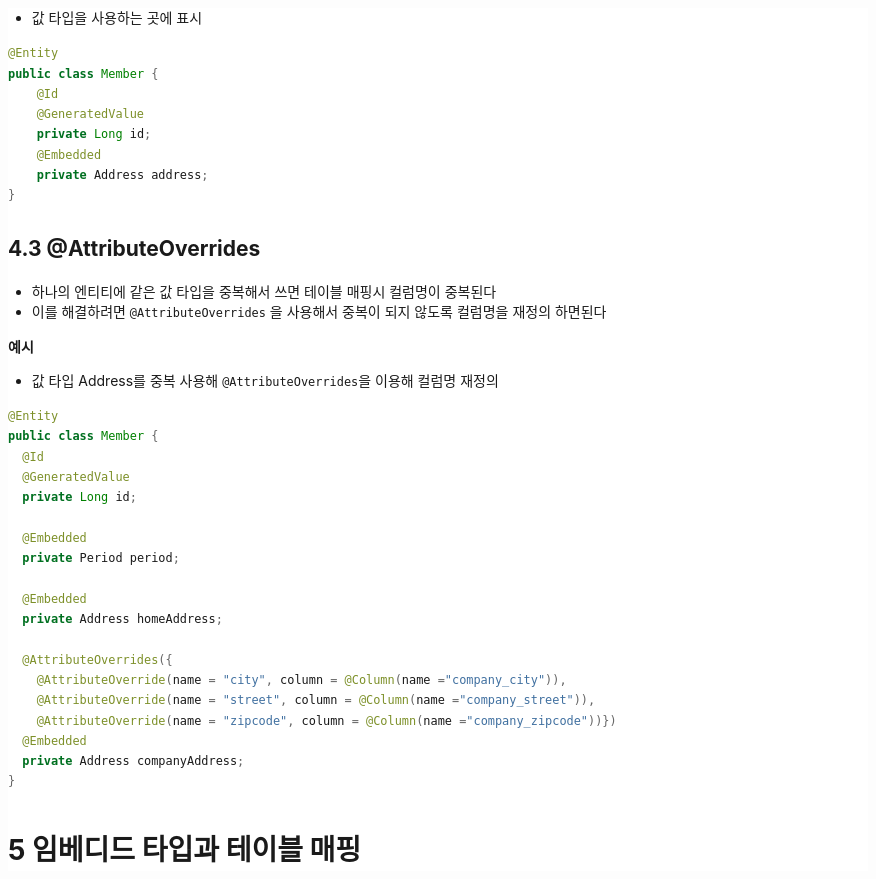 * 값 타입을 사용하는 곳에 표시

```java
@Entity
public class Member {
    @Id
    @GeneratedValue
    private Long id;
    @Embedded
    private Address address;
}
```



## 4.3 @AttributeOverrides

* 하나의 엔티티에 같은 값 타입을 중복해서 쓰면 테이블 매핑시 컬럼명이 중복된다
* 이를 해결하려면 `@AttributeOverrides` 을 사용해서 중복이 되지 않도록 컬럼명을 재정의 하면된다



**예시**

* 값 타입 Address를 중복 사용해 `@AttributeOverrides`을 이용해 컬럼명 재정의

```java
@Entity
public class Member {
  @Id
  @GeneratedValue
  private Long id;

  @Embedded
  private Period period;

  @Embedded
  private Address homeAddress;

  @AttributeOverrides({
    @AttributeOverride(name = "city", column = @Column(name ="company_city")),
    @AttributeOverride(name = "street", column = @Column(name ="company_street")),
    @AttributeOverride(name = "zipcode", column = @Column(name ="company_zipcode"))})
  @Embedded
  private Address companyAddress;
}
```



# 5 임베디드 타입과 테이블 매핑
